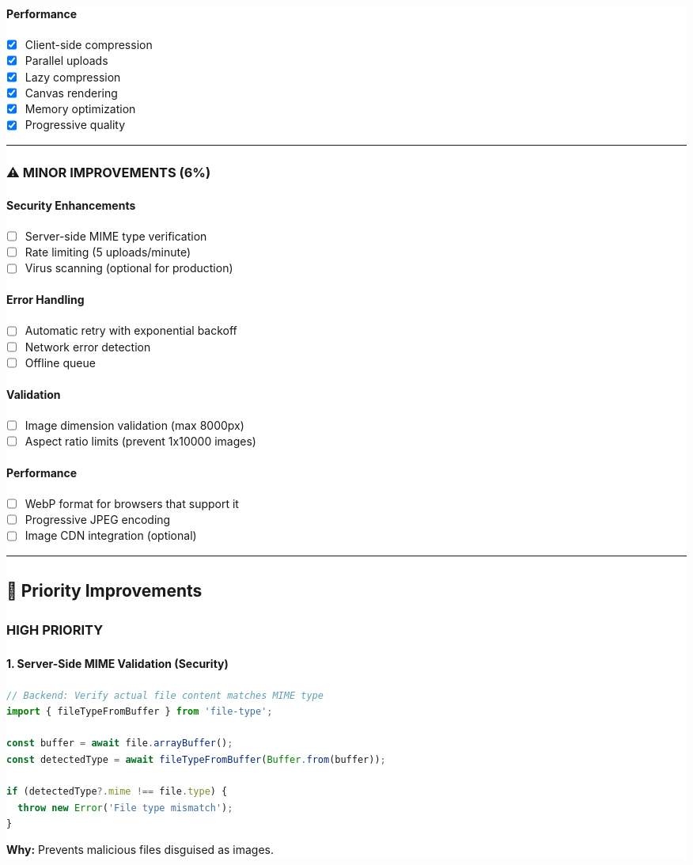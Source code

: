 #### Performance
- [x] Client-side compression
- [x] Parallel uploads
- [x] Lazy compression
- [x] Canvas rendering
- [x] Memory optimization
- [x] Progressive quality

---

### **⚠️ MINOR IMPROVEMENTS (6%)**

#### Security Enhancements
- [ ] Server-side MIME type verification
- [ ] Rate limiting (5 uploads/minute)
- [ ] Virus scanning (optional for production)

#### Error Handling
- [ ] Automatic retry with exponential backoff
- [ ] Network error detection
- [ ] Offline queue

#### Validation
- [ ] Image dimension validation (max 8000px)
- [ ] Aspect ratio limits (prevent 1x10000 images)

#### Performance
- [ ] WebP format for browsers that support it
- [ ] Progressive JPEG encoding
- [ ] Image CDN integration (optional)

---

## 🎯 **Priority Improvements**

### **HIGH PRIORITY**

#### **1. Server-Side MIME Validation** (Security)
```typescript
// Backend: Verify actual file content matches MIME type
import { fileTypeFromBuffer } from 'file-type';

const buffer = await file.arrayBuffer();
const detectedType = await fileTypeFromBuffer(Buffer.from(buffer));

if (detectedType?.mime !== file.type) {
  throw new Error('File type mismatch');
}
```

**Why:** Prevents malicious files disguised as images.
